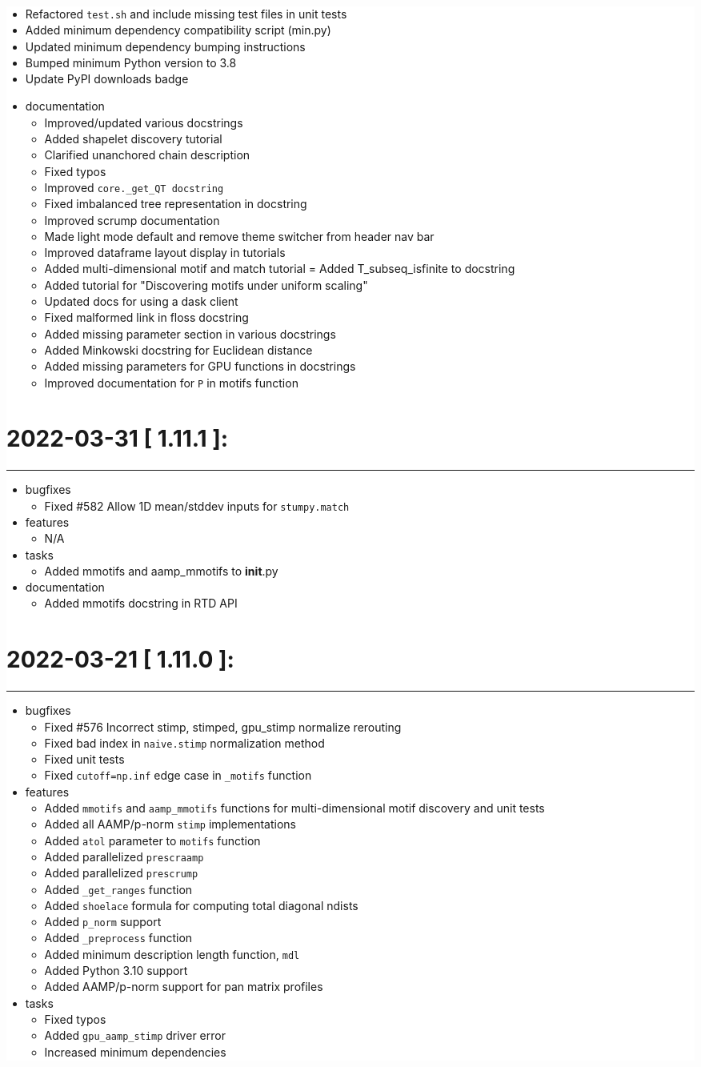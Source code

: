   - Refactored `test.sh` and include missing test files in unit tests
  - Added minimum dependency compatibility script (min.py)
  - Updated minimum dependency bumping instructions
  - Bumped minimum Python version to 3.8
  - Update PyPI downloads badge
* documentation
  - Improved/updated various docstrings
  - Added shapelet discovery tutorial
  - Clarified unanchored chain description
  - Fixed typos
  - Improved `core._get_QT docstring`
  - Fixed imbalanced tree representation in docstring
  - Improved scrump documentation
  - Made light mode default and remove theme switcher from header nav bar
  - Improved dataframe layout display in tutorials
  - Added multi-dimensional motif and match tutorial
  = Added T_subseq_isfinite to docstring
  - Added tutorial for "Discovering motifs under uniform scaling"
  - Updated docs for using a dask client
  - Fixed malformed link in floss docstring
  - Added missing parameter section in various docstrings
  - Added Minkowski docstring for Euclidean distance
  - Added missing parameters for GPU functions in docstrings
  - Improved documentation for `P` in motifs function


# 2022-03-31    [ 1.11.1 ]:
---------------------------
* bugfixes
  - Fixed #582 Allow 1D mean/stddev inputs for `stumpy.match`
* features
  - N/A
* tasks
  - Added mmotifs and aamp_mmotifs to __init__.py
* documentation
  - Added mmotifs docstring in RTD API


# 2022-03-21    [ 1.11.0 ]:
---------------------------
* bugfixes
  - Fixed #576 Incorrect stimp, stimped, gpu_stimp normalize rerouting
  - Fixed bad index in `naive.stimp` normalization method
  - Fixed unit tests
  - Fixed `cutoff=np.inf` edge case in `_motifs` function
* features
  - Added `mmotifs` and `aamp_mmotifs` functions for multi-dimensional motif discovery and unit tests
  - Added all AAMP/p-norm `stimp` implementations
  - Added `atol` parameter to `motifs` function
  - Added parallelized `prescraamp`
  - Added parallelized `prescrump`
  - Added `_get_ranges` function
  - Added `shoelace` formula for computing total diagonal ndists
  - Added `p_norm` support
  - Added `_preprocess` function
  - Added minimum description length function, `mdl`
  - Added Python 3.10 support
  - Added AAMP/p-norm support for pan matrix profiles
* tasks
  - Fixed typos
  - Added `gpu_aamp_stimp` driver error
  - Increased minimum dependencies